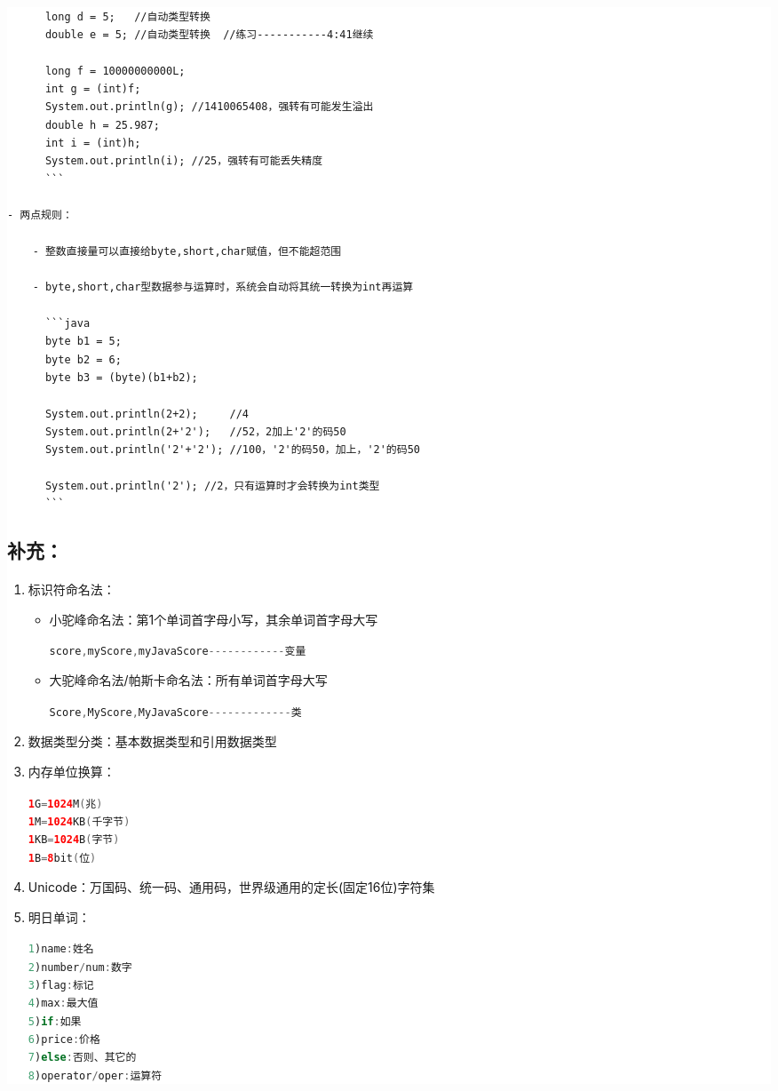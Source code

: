           long d = 5;   //自动类型转换
          double e = 5; //自动类型转换  //练习-----------4:41继续
          
          long f = 10000000000L;
          int g = (int)f;
          System.out.println(g); //1410065408，强转有可能发生溢出
          double h = 25.987;
          int i = (int)h;
          System.out.println(i); //25，强转有可能丢失精度
          ```

    - 两点规则：

        - 整数直接量可以直接给byte,short,char赋值，但不能超范围

        - byte,short,char型数据参与运算时，系统会自动将其统一转换为int再运算

          ```java
          byte b1 = 5;
          byte b2 = 6;
          byte b3 = (byte)(b1+b2);
          
          System.out.println(2+2);     //4
          System.out.println(2+'2');   //52，2加上'2'的码50
          System.out.println('2'+'2'); //100，'2'的码50，加上，'2'的码50
          
          System.out.println('2'); //2，只有运算时才会转换为int类型
          ```

## 补充：

1. 标识符命名法：

    - 小驼峰命名法：第1个单词首字母小写，其余单词首字母大写

      ```java
      score,myScore,myJavaScore------------变量
      ```

    - 大驼峰命名法/帕斯卡命名法：所有单词首字母大写

      ```java
      Score,MyScore,MyJavaScore-------------类
      ```

2. 数据类型分类：基本数据类型和引用数据类型

3. 内存单位换算：

   ```java
   1G=1024M(兆)
   1M=1024KB(千字节)
   1KB=1024B(字节)
   1B=8bit(位)
   ```

4. Unicode：万国码、统一码、通用码，世界级通用的定长(固定16位)字符集

5. 明日单词：

   ```java
   1)name:姓名
   2)number/num:数字
   3)flag:标记
   4)max:最大值
   5)if:如果
   6)price:价格
   7)else:否则、其它的
   8)operator/oper:运算符
   ```

   

